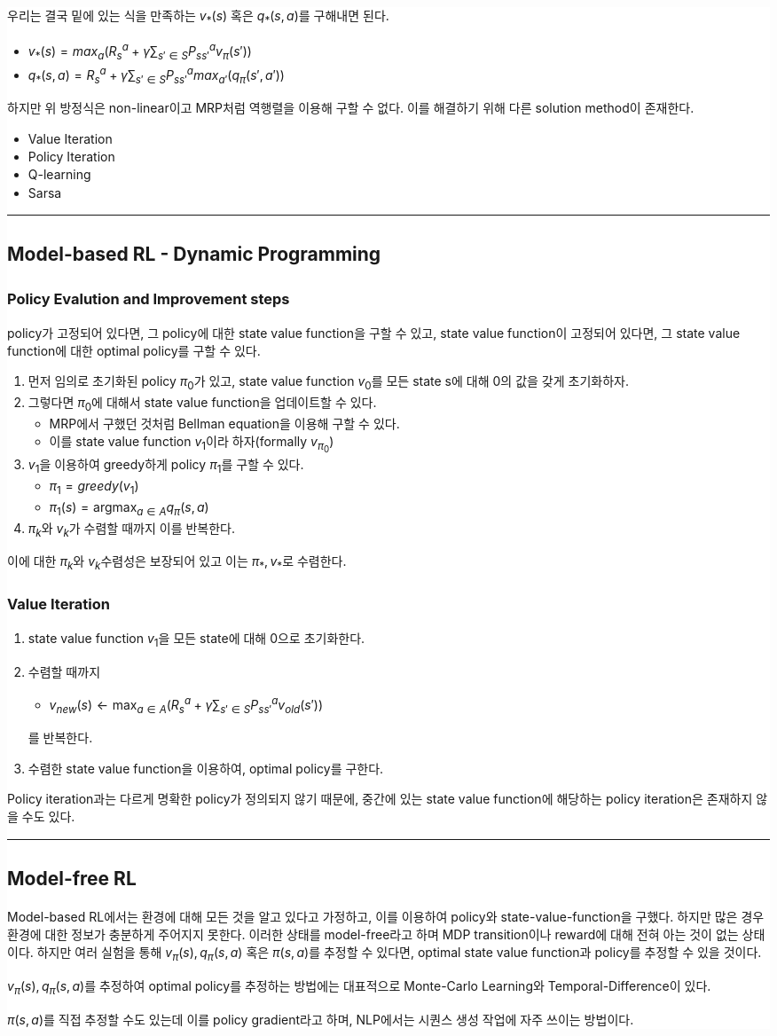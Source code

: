 우리는 결국 밑에 있는 식을 만족하는 $v_*(s)$ 혹은 $q_*(s, a)$를 구해내면 된다.

- $v_*(s) = max_a(R^a_s + \gamma \sum_{s'\in S}P^a_{ss'}v_\pi(s'))$
- $q_*(s, a) = R^a_s + \gamma \sum_{s'\in S}P^a_{ss'}max_{a'}( q_\pi(s', a'))$

하지만 위 방정식은 non-linear이고 MRP처럼 역행렬을 이용해 구할 수 없다. 이를 해결하기 위해 다른 solution method이 존재한다.

- Value Iteration
- Policy Iteration
- Q-learning
- Sarsa

---

## Model-based RL - Dynamic Programming

### Policy Evalution and Improvement steps

policy가 고정되어 있다면, 그 policy에 대한 state value function을 구할 수 있고, state value function이 고정되어 있다면, 그 state value function에 대한 optimal policy를 구할 수 있다.

1. 먼저 임의로 초기화된 policy $\pi_0$가 있고, state value function $v_0$를 모든 state s에 대해 0의 값을 갖게 초기화하자.
2. 그렇다면 $\pi_0$에 대해서 state value function을 업데이트할 수 있다.
   - MRP에서 구했던 것처럼 Bellman equation을 이용해 구할 수 있다.
   - 이를 state value function $v_1$이라 하자(formally $v_{\pi_0}$)
3. $v_1$을 이용하여 greedy하게 policy $\pi_1$를 구할 수 있다.
   - $\pi_1 = greedy(v_1)$
   - $\pi_1(s) = \operatorname{argmax}_{a\in A}q_\pi(s, a)$
4. $\pi_k$와 $v_k$가 수렴할 때까지 이를 반복한다.

이에 대한 $\pi_k$와 $v_k$수렴성은 보장되어 있고 이는 $\pi_*, v_*$로 수렴한다.

### Value Iteration

1. state value function $v_1$을 모든 state에 대해 0으로 초기화한다.

2. 수렴할 때까지

   - $v_{new}(s) \leftarrow \operatorname{max}_{a\in A}(R^a_s + \gamma \sum_{s' \in S} P^a_{ss'}v_{old}(s'))$

   를 반복한다.
   
3. 수렴한 state value function을 이용하여, optimal policy를 구한다.

Policy iteration과는 다르게 명확한 policy가 정의되지 않기 때문에, 중간에 있는 state value function에 해당하는 policy iteration은 존재하지 않을 수도 있다.

---

## Model-free RL

Model-based RL에서는 환경에 대해 모든 것을 알고 있다고 가정하고, 이를 이용하여 policy와 state-value-function을 구했다. 하지만 많은 경우 환경에 대한 정보가 충분하게 주어지지 못한다. 이러한 상태를 model-free라고 하며 MDP transition이나 reward에 대해 전혀 아는 것이 없는 상태이다. 하지만 여러 실험을 통해 $v_\pi(s), q_\pi(s, a)$ 혹은 $\pi(s, a)$를 추정할 수 있다면, optimal state value function과 policy를 추정할 수 있을 것이다. 

$v_\pi(s), q_\pi(s, a)$를 추정하여 optimal policy를 추정하는 방법에는 대표적으로 Monte-Carlo Learning와 Temporal-Difference이 있다.

$\pi(s, a)$를 직접 추정할 수도 있는데 이를 policy gradient라고 하며, NLP에서는 시퀀스 생성 작업에 자주 쓰이는 방법이다.

